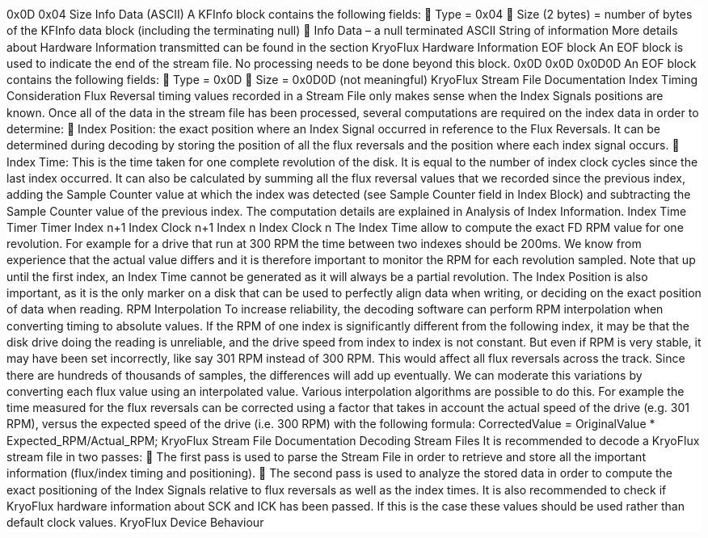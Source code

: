 0x0D 0x04 Size Info Data (ASCII)
A KFInfo block contains the following fields:
 Type = 0x04
 Size (2 bytes) = number of bytes of the KFInfo data block (including the terminating null)
 Info Data – a null terminated ASCII String of information
More details about Hardware Information transmitted can be found in the section KryoFlux Hardware Information
EOF block
An EOF block is used to indicate the end of the stream file. No processing needs to be done beyond this block.
0x0D 0x0D 0x0D0D
An EOF block contains the following fields:
 Type = 0x0D
 Size = 0x0D0D (not meaningful)
KryoFlux Stream File Documentation
Index Timing Consideration
Flux Reversal timing values recorded in a Stream File only makes sense when the Index Signals positions are known. Once all of the data in the stream file has been processed, several computations are required on the index data in order to determine:
 Index Position: the exact position where an Index Signal occurred in reference to the Flux Reversals. It can be determined during decoding by storing the position of all the flux reversals and the position where each index signal occurs.
 Index Time: This is the time taken for one complete revolution of the disk. It is equal to the number of index clock cycles since the last index occurred. It can also be calculated by summing all the flux reversal values that we recorded since the previous index, adding the Sample Counter value at which the index was detected (see Sample Counter field in Index Block) and subtracting the Sample Counter value of the previous index. The computation details are explained in Analysis of Index Information.
Index Time
Timer Timer
Index n+1
Index Clock n+1
Index n
Index Clock n
The Index Time allow to compute the exact FD RPM value for one revolution. For example for a drive that run at 300 RPM the time between two indexes should be 200ms. We know from experience that the actual value differs and it is therefore important to monitor the RPM for each revolution sampled. Note that up until the first index, an Index Time cannot be generated as it will always be a partial revolution.
The Index Position is also important, as it is the only marker on a disk that can be used to perfectly align data when writing, or deciding on the exact position of data when reading.
RPM Interpolation
To increase reliability, the decoding software can perform RPM interpolation when converting timing to absolute values. If the RPM of one index is significantly different from the following index, it may be that the disk drive doing the reading is unreliable, and the drive speed from index to index is not constant. But even if RPM is very stable, it may have been set incorrectly, like say 301 RPM instead of 300 RPM. This would affect all flux reversals across the track. Since there are hundreds of thousands of samples, the differences will add up eventually. We can moderate this variations by converting each flux value using an interpolated value. Various interpolation algorithms are possible to do this. For example the time measured for the flux reversals can be corrected using a factor that takes in account the actual speed of the drive (e.g. 301 RPM), versus the expected speed of the drive (i.e. 300 RPM) with the following formula:
CorrectedValue = OriginalValue * Expected_RPM/Actual_RPM;
KryoFlux Stream File Documentation
Decoding Stream Files
It is recommended to decode a KryoFlux stream file in two passes:
 The first pass is used to parse the Stream File in order to retrieve and store all the important information (flux/index timing and positioning).
 The second pass is used to analyze the stored data in order to compute the exact positioning of the Index Signals relative to flux reversals as well as the index times.
It is also recommended to check if KryoFlux hardware information about SCK and ICK has been passed. If this is the case these values should be used rather than default clock values.
KryoFlux Device Behaviour